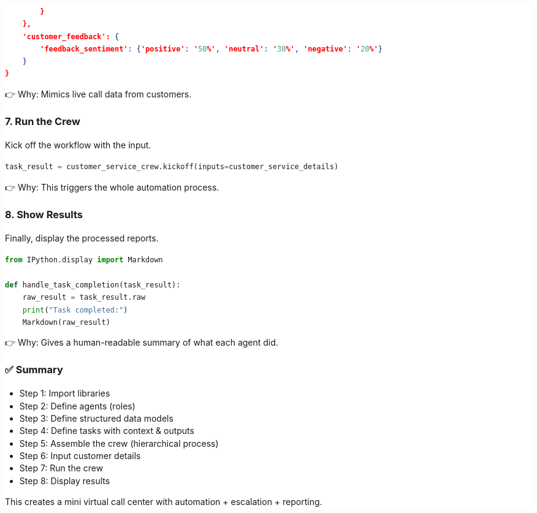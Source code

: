 ```json
        }
    },
    'customer_feedback': {
        'feedback_sentiment': {'positive': '50%', 'neutral': '30%', 'negative': '20%'}
    }
}

```

👉 Why: Mimics live call data from customers.

### 7. Run the Crew

Kick off the workflow with the input.

```python
task_result = customer_service_crew.kickoff(inputs=customer_service_details)
```

👉 Why: This triggers the whole automation process.

### 8. Show Results

Finally, display the processed reports.

```python
from IPython.display import Markdown

def handle_task_completion(task_result):
    raw_result = task_result.raw
    print("Task completed:")
    Markdown(raw_result)
```

👉 Why: Gives a human-readable summary of what each agent did.

### ✅ Summary

- Step 1: Import libraries
- Step 2: Define agents (roles)
- Step 3: Define structured data models
- Step 4: Define tasks with context & outputs
- Step 5: Assemble the crew (hierarchical process)
- Step 6: Input customer details
- Step 7: Run the crew
- Step 8: Display results

This creates a mini virtual call center with automation + escalation + reporting.
